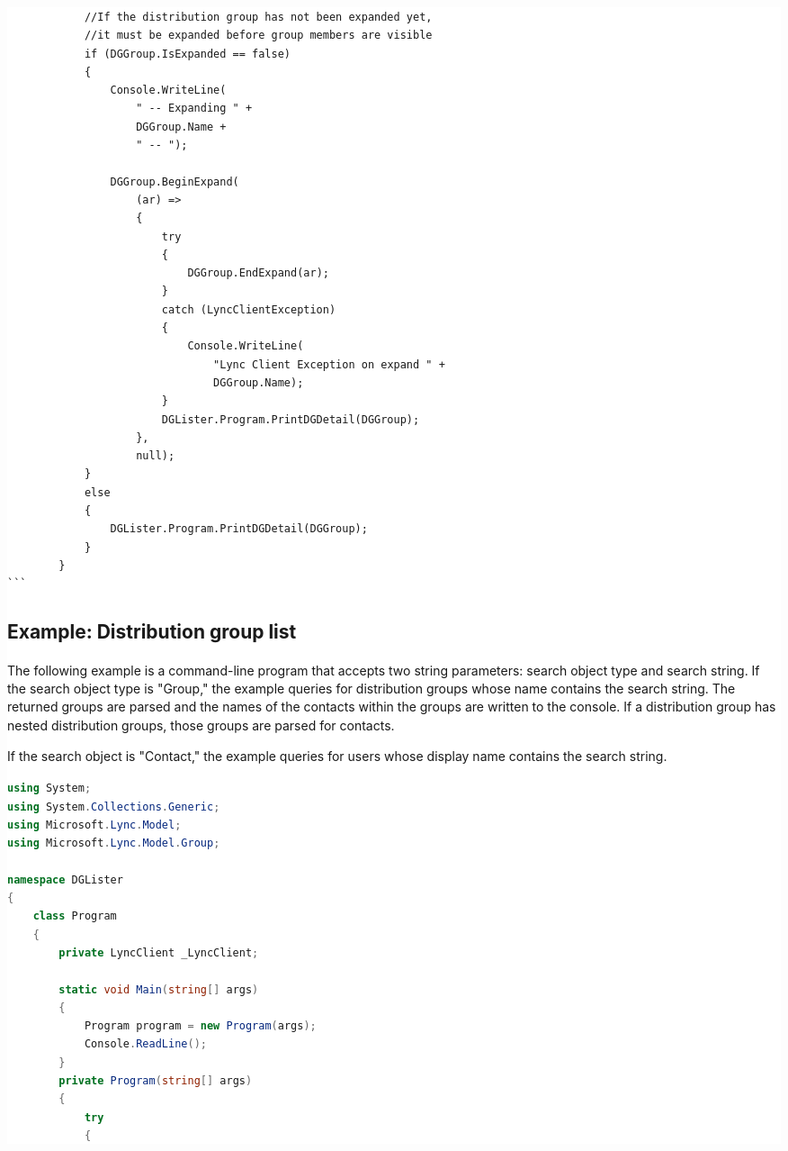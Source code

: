                 //If the distribution group has not been expanded yet,
                //it must be expanded before group members are visible
                if (DGGroup.IsExpanded == false)
                {
                    Console.WriteLine(
                        " -- Expanding " + 
                        DGGroup.Name + 
                        " -- ");
    
                    DGGroup.BeginExpand(
                        (ar) => 
                        {
                            try
                            {
                                DGGroup.EndExpand(ar);
                            }
                            catch (LyncClientException)
                            {
                                Console.WriteLine(
                                    "Lync Client Exception on expand " + 
                                    DGGroup.Name);
                            }
                            DGLister.Program.PrintDGDetail(DGGroup);
                        },
                        null);
                }
                else
                {
                    DGLister.Program.PrintDGDetail(DGGroup);
                }
            }
    ```

## Example: Distribution group list

The following example is a command-line program that accepts two string parameters: search object type and search string. If the search object type is "Group," the example queries for distribution groups whose name contains the search string. The returned groups are parsed and the names of the contacts within the groups are written to the console. If a distribution group has nested distribution groups, those groups are parsed for contacts.

If the search object is "Contact," the example queries for users whose display name contains the search string.

``` csharp
using System;
using System.Collections.Generic;
using Microsoft.Lync.Model;
using Microsoft.Lync.Model.Group;

namespace DGLister
{
    class Program
    {
        private LyncClient _LyncClient;
        
        static void Main(string[] args)
        {
            Program program = new Program(args);
            Console.ReadLine();
        }
        private Program(string[] args)
        {
            try
            {
```